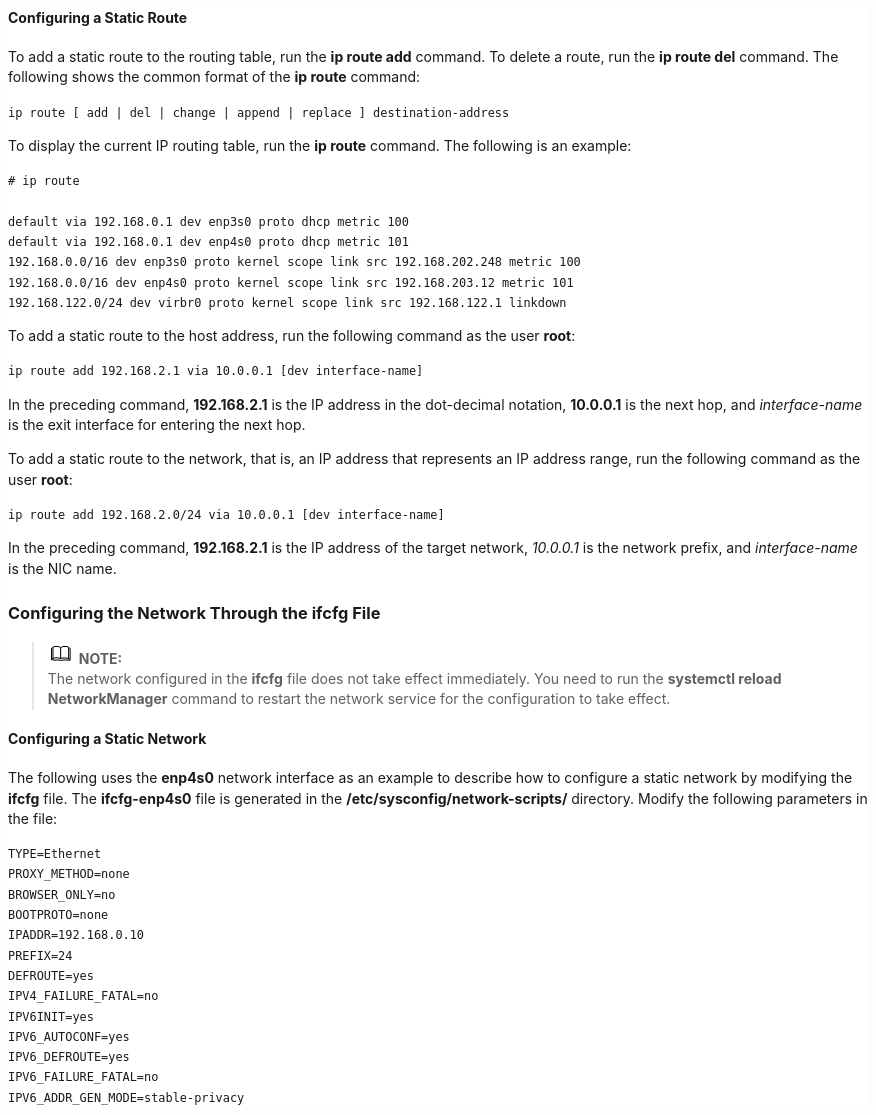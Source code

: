 #### Configuring a Static Route

To add a static route to the routing table, run the **ip route add**  command. To delete a route, run the  **ip route del**  command. The following shows the common format of the  **ip route**  command: 

```
ip route [ add | del | change | append | replace ] destination-address
```

To display the current IP routing table, run the  **ip route**  command. The following is an example:

```
# ip route

default via 192.168.0.1 dev enp3s0 proto dhcp metric 100
default via 192.168.0.1 dev enp4s0 proto dhcp metric 101
192.168.0.0/16 dev enp3s0 proto kernel scope link src 192.168.202.248 metric 100
192.168.0.0/16 dev enp4s0 proto kernel scope link src 192.168.203.12 metric 101
192.168.122.0/24 dev virbr0 proto kernel scope link src 192.168.122.1 linkdown
```

To add a static route to the host address, run the following command as the user  **root**:

```
ip route add 192.168.2.1 via 10.0.0.1 [dev interface-name]
```

In the preceding command,  **192.168.2.1**  is the IP address in the dot-decimal notation,  **10.0.0.1**  is the next hop, and  _interface-name_  is the exit interface for entering the next hop.

To add a static route to the network, that is, an IP address that represents an IP address range, run the following command as the user  **root**:

```
ip route add 192.168.2.0/24 via 10.0.0.1 [dev interface-name]
```

In the preceding command,  **192.168.2.1**  is the IP address of the target network,  _10.0.0.1_  is the network prefix, and  _interface-name_  is the NIC name.

### Configuring the Network Through the ifcfg File

>![](public_sys-resources/icon-note.gif) **NOTE:**   
>The network configured in the  **ifcfg**  file does not take effect immediately. You need to run the  **systemctl reload NetworkManager**  command to restart the network service for the configuration to take effect.  

#### Configuring a Static Network
The following uses the  **enp4s0**  network interface as an example to describe how to configure a static network by modifying the  **ifcfg**  file. The  **ifcfg-enp4s0**  file is generated in the  **/etc/sysconfig/network-scripts/**  directory. Modify the following parameters in the file:

```
TYPE=Ethernet
PROXY_METHOD=none
BROWSER_ONLY=no
BOOTPROTO=none
IPADDR=192.168.0.10
PREFIX=24
DEFROUTE=yes
IPV4_FAILURE_FATAL=no
IPV6INIT=yes
IPV6_AUTOCONF=yes
IPV6_DEFROUTE=yes
IPV6_FAILURE_FATAL=no
IPV6_ADDR_GEN_MODE=stable-privacy
```